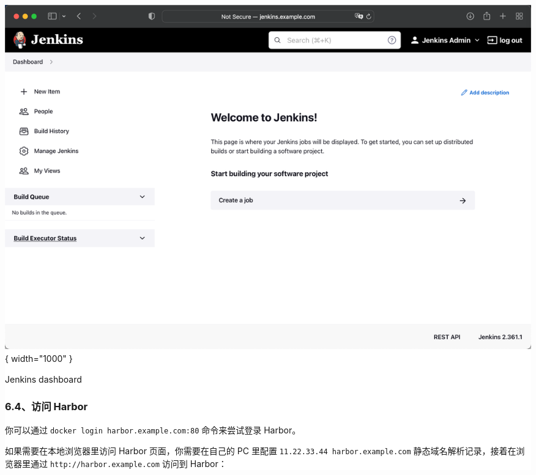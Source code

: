   ![Jenkins dashboard](./air-gapped-deployment/jenkins-dashboard.png){ width="1000" }
  <figcaption>Jenkins dashboard</figcaption>
</figure>

### 6.4、访问 Harbor

你可以通过 `docker login harbor.example.com:80` 命令来尝试登录 Harbor。

如果需要在本地浏览器里访问 Harbor 页面，你需要在自己的 PC 里配置 `11.22.33.44 harbor.example.com` 静态域名解析记录，接着在浏览器里通过 `http://harbor.example.com` 访问到 Harbor：

<figure markdown>